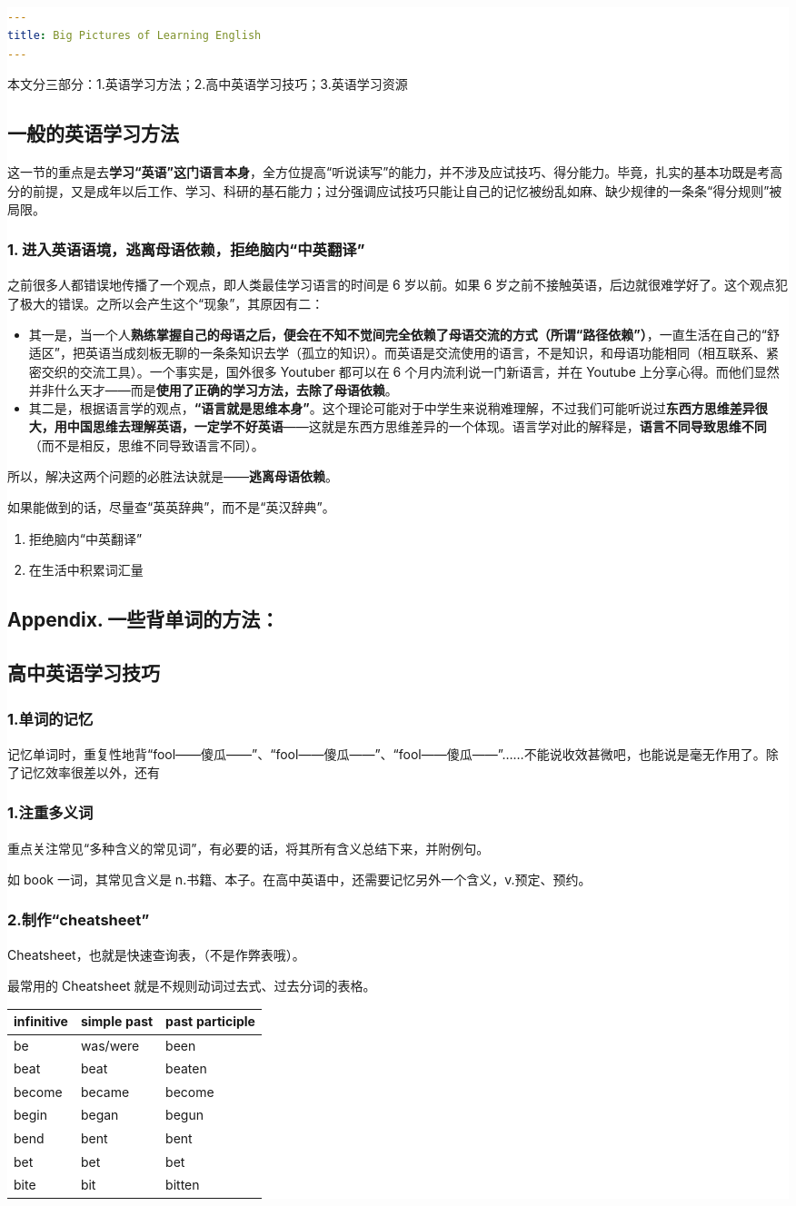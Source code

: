```yaml
---
title: Big Pictures of Learning English
---
```


本文分三部分：1.英语学习方法；2.高中英语学习技巧；3.英语学习资源

## 一般的英语学习方法

这一节的重点是去**学习“英语”这门语言本身**，全方位提高“听说读写”的能力，并不涉及应试技巧、得分能力。毕竟，扎实的基本功既是考高分的前提，又是成年以后工作、学习、科研的基石能力；过分强调应试技巧只能让自己的记忆被纷乱如麻、缺少规律的一条条“得分规则”被局限。

### 1. 进入英语语境，逃离母语依赖，拒绝脑内“中英翻译”

之前很多人都错误地传播了一个观点，即人类最佳学习语言的时间是 6 岁以前。如果 6 岁之前不接触英语，后边就很难学好了。这个观点犯了极大的错误。之所以会产生这个“现象”，其原因有二：
  - 其一是，当一个人**熟练掌握自己的母语之后，便会在不知不觉间完全依赖了母语交流的方式（所谓“路径依赖”）**，一直生活在自己的“舒适区”，把英语当成刻板无聊的一条条知识去学（孤立的知识）。而英语是交流使用的语言，不是知识，和母语功能相同（相互联系、紧密交织的交流工具）。一个事实是，国外很多 Youtuber 都可以在 6 个月内流利说一门新语言，并在 Youtube 上分享心得。而他们显然并非什么天才——而是**使用了正确的学习方法，去除了母语依赖**。
  - 其二是，根据语言学的观点，**“语言就是思维本身”**。这个理论可能对于中学生来说稍难理解，不过我们可能听说过**东西方思维差异很大，用中国思维去理解英语，一定学不好英语**——这就是东西方思维差异的一个体现。语言学对此的解释是，**语言不同导致思维不同**（而不是相反，思维不同导致语言不同）。

所以，解决这两个问题的必胜法诀就是——**逃离母语依赖**。


如果能做到的话，尽量查“英英辞典”，而不是“英汉辞典”。


1. 拒绝脑内“中英翻译”

2. 在生活中积累词汇量

## Appendix. 一些背单词的方法：



## 高中英语学习技巧

### 1.单词的记忆

记忆单词时，重复性地背“fool——傻瓜——”、“fool——傻瓜——”、“fool——傻瓜——”……不能说收效甚微吧，也能说是毫无作用了。除了记忆效率很差以外，还有


### 1.注重多义词

重点关注常见“多种含义的常见词”，有必要的话，将其所有含义总结下来，并附例句。

如 book 一词，其常见含义是 n.书籍、本子。在高中英语中，还需要记忆另外一个含义，v.预定、预约。

### 2.制作“cheatsheet”

Cheatsheet，也就是快速查询表，（不是作弊表哦）。

最常用的 Cheatsheet 就是不规则动词过去式、过去分词的表格。

| infinitive  | simple past    | past participle |
|-------------|----------------|-----------------|
| be          | was/were       | been            |
| beat        | beat           | beaten          |
| become      | became         | become          |
| begin       | began          | begun           |
| bend        | bent           | bent            |
| bet         | bet            | bet             |
| bite        | bit            | bitten          |